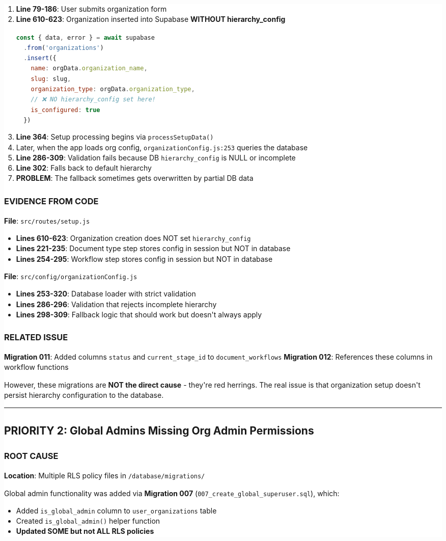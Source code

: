 1. **Line 79-186**: User submits organization form
2. **Line 610-623**: Organization inserted into Supabase **WITHOUT hierarchy_config**
   ```javascript
   const { data, error } = await supabase
     .from('organizations')
     .insert({
       name: orgData.organization_name,
       slug: slug,
       organization_type: orgData.organization_type,
       // ❌ NO hierarchy_config set here!
       is_configured: true
     })
   ```
3. **Line 364**: Setup processing begins via `processSetupData()`
4. Later, when the app loads org config, `organizationConfig.js:253` queries the database
5. **Line 286-309**: Validation fails because DB `hierarchy_config` is NULL or incomplete
6. **Line 302**: Falls back to default hierarchy
7. **PROBLEM**: The fallback sometimes gets overwritten by partial DB data

### EVIDENCE FROM CODE

**File**: `src/routes/setup.js`
- **Lines 610-623**: Organization creation does NOT set `hierarchy_config`
- **Lines 221-235**: Document type step stores config in session but NOT in database
- **Lines 254-295**: Workflow step stores config in session but NOT in database

**File**: `src/config/organizationConfig.js`
- **Lines 253-320**: Database loader with strict validation
- **Lines 286-296**: Validation that rejects incomplete hierarchy
- **Lines 298-309**: Fallback logic that should work but doesn't always apply

### RELATED ISSUE

**Migration 011**: Added columns `status` and `current_stage_id` to `document_workflows`
**Migration 012**: References these columns in workflow functions

However, these migrations are **NOT the direct cause** - they're red herrings. The real issue is that organization setup doesn't persist hierarchy configuration to the database.

---

## PRIORITY 2: Global Admins Missing Org Admin Permissions

### ROOT CAUSE

**Location**: Multiple RLS policy files in `/database/migrations/`

Global admin functionality was added via **Migration 007** (`007_create_global_superuser.sql`), which:
- Added `is_global_admin` column to `user_organizations` table
- Created `is_global_admin()` helper function
- **Updated SOME but not ALL RLS policies**
